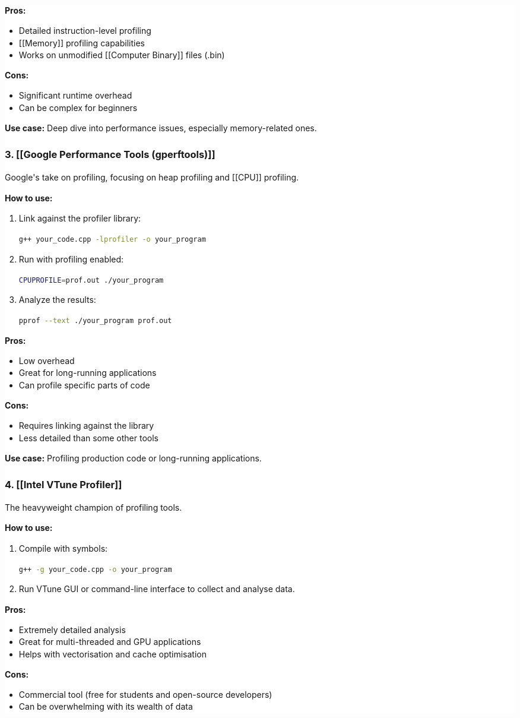 **Pros:**
- Detailed instruction-level profiling
- [[Memory]] profiling capabilities
- Works on unmodified [[Computer Binary]] files (.bin)

**Cons:**
- Significant runtime overhead
- Can be complex for beginners

**Use case:** Deep dive into performance issues, especially memory-related ones.

### 3. [[Google Performance Tools (gperftools)]]

Google's take on profiling, focusing on heap profiling and [[CPU]] profiling.

**How to use:**
1. Link against the profiler library:
   ```bash
   g++ your_code.cpp -lprofiler -o your_program
   ```
2. Run with profiling enabled:
   ```bash
   CPUPROFILE=prof.out ./your_program
   ```
3. Analyze the results:
   ```bash
   pprof --text ./your_program prof.out
   ```

**Pros:**
- Low overhead
- Great for long-running applications
- Can profile specific parts of code

**Cons:**
- Requires linking against the library
- Less detailed than some other tools

**Use case:** Profiling production code or long-running applications.

### 4. [[Intel VTune Profiler]]

The heavyweight champion of profiling tools.

**How to use:**
1. Compile with symbols:
   ```bash
   g++ -g your_code.cpp -o your_program
   ```
2. Run VTune GUI or command-line interface to collect and analyse data.

**Pros:**
- Extremely detailed analysis
- Great for multi-threaded and GPU applications
- Helps with vectorisation and cache optimisation

**Cons:**
- Commercial tool (free for students and open-source developers)
- Can be overwhelming with its wealth of data
